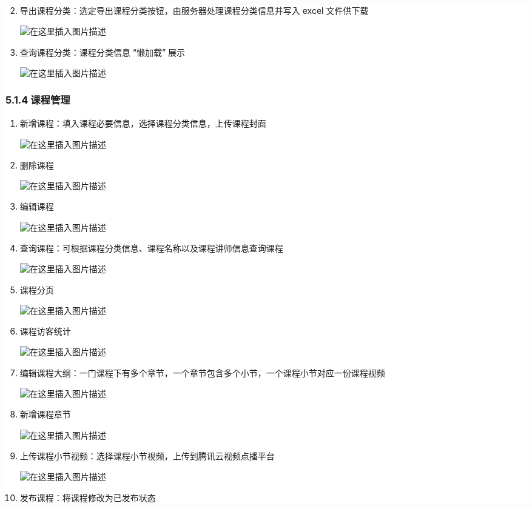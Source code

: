 2. 导出课程分类：选定导出课程分类按钮，由服务器处理课程分类信息并写入 excel 文件供下载

   ![在这里插入图片描述](https://img-blog.csdnimg.cn/1e5c6f968ab847d38d8b06ca1c0b819c.png#pic_center)


3. 查询课程分类：课程分类信息 “懒加载” 展示

   ![在这里插入图片描述](https://img-blog.csdnimg.cn/b62baadd5ca742e196ff8eb3d9e66e24.png#pic_center)


### 5.1.4 课程管理

1. 新增课程：填入课程必要信息，选择课程分类信息，上传课程封面

   ![在这里插入图片描述](https://img-blog.csdnimg.cn/7fcf67d0e12948adb4fb4ab1eac93327.png#pic_center)


2. 删除课程

   ![在这里插入图片描述](https://img-blog.csdnimg.cn/fed46f554cca42ac9e2cc69e75afd620.png#pic_center)


3. 编辑课程

   ![在这里插入图片描述](https://img-blog.csdnimg.cn/bc78eb4f2cb4477cbea19b553892dbdc.png#pic_center)


4. 查询课程：可根据课程分类信息、课程名称以及课程讲师信息查询课程

   ![在这里插入图片描述](https://img-blog.csdnimg.cn/621f742bb0264e848062a8635da5d5bc.png#pic_center)


5. 课程分页

   ![在这里插入图片描述](https://img-blog.csdnimg.cn/c032397aed794f15b727b6678298776a.png#pic_center)


6. 课程访客统计

   ![在这里插入图片描述](https://img-blog.csdnimg.cn/2c273bbd83394fbd8a32ff63c83114f4.png#pic_center)


7. 编辑课程大纲：一门课程下有多个章节，一个章节包含多个小节，一个课程小节对应一份课程视频

   ![在这里插入图片描述](https://img-blog.csdnimg.cn/e263a17f6e4b427b9acd413da45caa20.png#pic_center)


8. 新增课程章节

   ![在这里插入图片描述](https://img-blog.csdnimg.cn/6424e713de0a4f1ead590028ab337a86.png#pic_center)




10. 上传课程小节视频：选择课程小节视频，上传到腾讯云视频点播平台

    ![在这里插入图片描述](https://img-blog.csdnimg.cn/5317986abcec4181862b2decbd476db3.png#pic_center)


11. 发布课程：将课程修改为已发布状态

